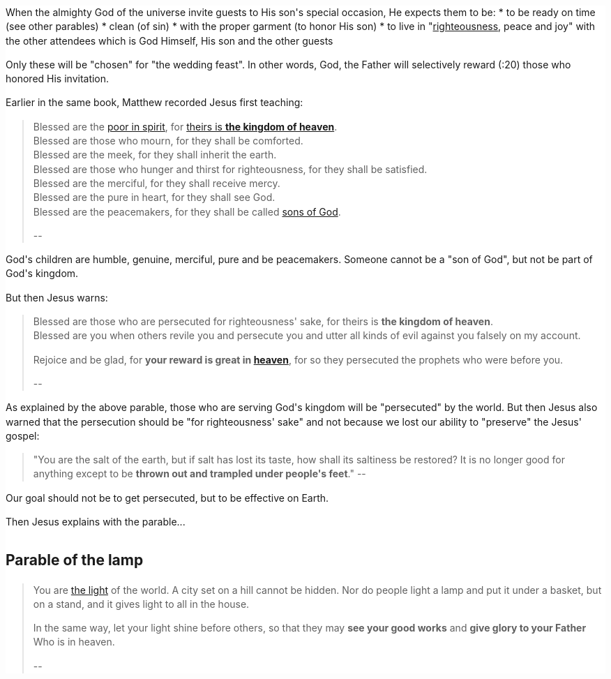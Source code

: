 When the almighty God of the universe invite guests to His son's special occasion, He expects them to be:
    * to be ready on time (see other parables)
    * clean (of sin)
    * with the proper garment (to honor His son)
    * to live in "[righteousness](/bible/concepts/righteousness), peace and joy" with the other attendees which is God Himself, His son and the other guests

Only these will be "chosen" for "the wedding feast". In other words, God, the Father will selectively reward (<BibleVerse reference="Matthew 5:44-6" translation="ESV" />:20) those who honored His invitation.

Earlier in the same book, Matthew recorded Jesus first teaching:

> Blessed are the [poor in spirit](/bible/idioms#poor-in-the-spirit), for [theirs is **the kingdom of heaven**](#who-is-part-of-the-kingdom-of-god).  
> Blessed are those who mourn, for they shall be comforted.  
> Blessed are the meek, for they shall inherit the earth.  
> Blessed are those who hunger and thirst for righteousness, for they shall be satisfied.  
> Blessed are the merciful, for they shall receive mercy.  
> Blessed are the pure in heart, for they shall see God.  
> Blessed are the peacemakers, for they shall be called [sons of God](/god/sons-of-god).  
>
> -- <BibleVerse reference="Matthew 5:3-9" translation="ESV" />

God's children are humble, genuine, merciful, pure and be peacemakers. Someone cannot be a "son of God", but not be part of God's kingdom.

But then Jesus warns:

> Blessed are those who are persecuted for righteousness' sake, for theirs is **the kingdom of heaven**.  
> Blessed are you when others revile you and persecute you and utter all kinds of evil against you falsely on my account.
>
> Rejoice and be glad, for **your reward is great in [heaven](/bible/concepts/heaven)**, for so they persecuted the prophets who were before you.
>
> -- <BibleVerse reference="Matthew 5:3-12" translation="ESV" />

As explained by the above parable, those who are serving God's kingdom will be "persecuted" by the world.  But then Jesus also warned that the persecution should be "for righteousness' sake" and not because we lost our ability to "preserve" the Jesus' gospel: 

> "You are the salt of the earth, but if salt has lost its taste, how shall its saltiness be restored? It is no longer good for anything except to be **thrown out and trampled under people's feet**." -- <BibleVerse reference="Matthew 5:13" translation="ESV" />

Our goal should not be to get persecuted, but to be effective on Earth.

Then Jesus explains with the parable...

## Parable of the lamp

> You are [the light](/bible/metaphors/light) of the world. A city set on a hill cannot be hidden. Nor do people light a lamp and put it under a basket, but on a stand, and it gives light to all in the house. 
> 
> In the same way, let your light shine before others, so that they may **see your good works** and **give glory to your Father** Who is in heaven.
> 
> -- <BibleVerse reference="Matthew 5:14-16" translation="ESV" />
